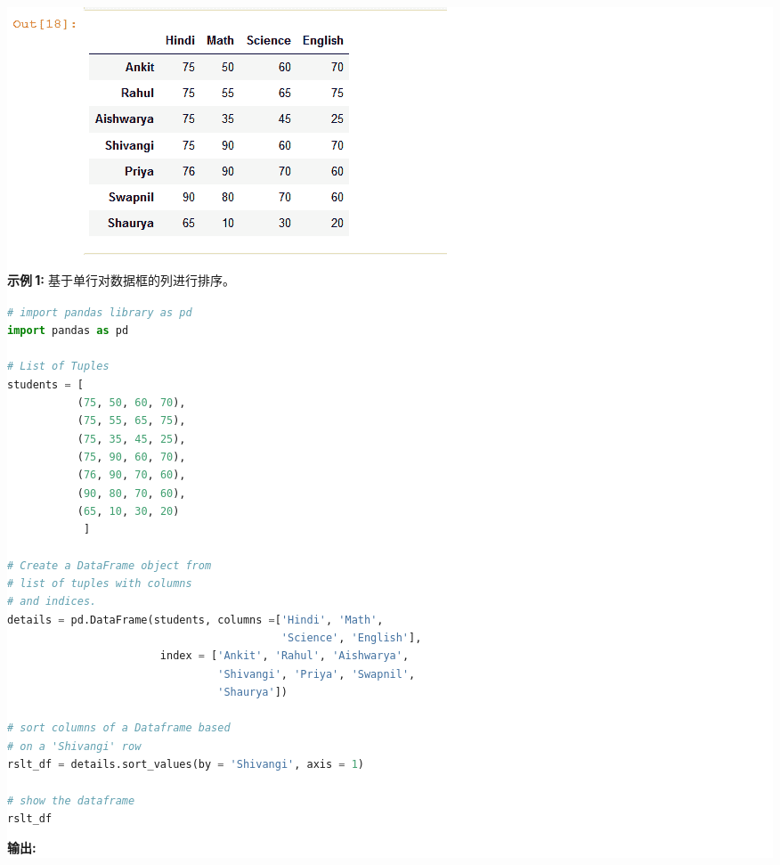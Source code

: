 ![dataframe ](img/cb488fa7368d16b51848b5db755cb4ac.png)

**示例 1:** 基于单行对数据框的列进行排序。

```py
# import pandas library as pd
import pandas as pd

# List of Tuples
students = [
           (75, 50, 60, 70),
           (75, 55, 65, 75),
           (75, 35, 45, 25),
           (75, 90, 60, 70),
           (76, 90, 70, 60),
           (90, 80, 70, 60),
           (65, 10, 30, 20)
            ]

# Create a DataFrame object from
# list of tuples with columns
# and indices.
details = pd.DataFrame(students, columns =['Hindi', 'Math', 
                                           'Science', 'English'],
                        index = ['Ankit', 'Rahul', 'Aishwarya', 
                                 'Shivangi', 'Priya', 'Swapnil',
                                 'Shaurya'])

# sort columns of a Dataframe based 
# on a 'Shivangi' row
rslt_df = details.sort_values(by = 'Shivangi', axis = 1)

# show the dataframe
rslt_df
```

**输出:**